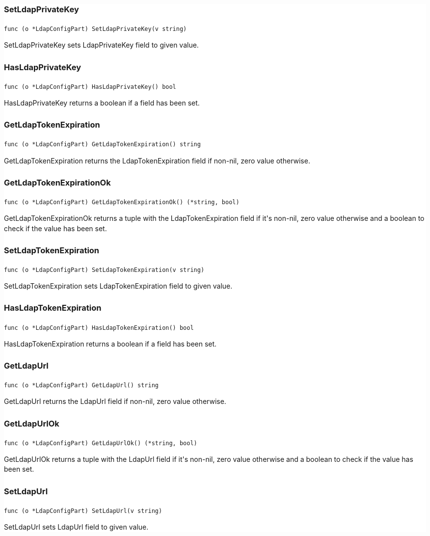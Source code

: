 ### SetLdapPrivateKey

`func (o *LdapConfigPart) SetLdapPrivateKey(v string)`

SetLdapPrivateKey sets LdapPrivateKey field to given value.

### HasLdapPrivateKey

`func (o *LdapConfigPart) HasLdapPrivateKey() bool`

HasLdapPrivateKey returns a boolean if a field has been set.

### GetLdapTokenExpiration

`func (o *LdapConfigPart) GetLdapTokenExpiration() string`

GetLdapTokenExpiration returns the LdapTokenExpiration field if non-nil, zero value otherwise.

### GetLdapTokenExpirationOk

`func (o *LdapConfigPart) GetLdapTokenExpirationOk() (*string, bool)`

GetLdapTokenExpirationOk returns a tuple with the LdapTokenExpiration field if it's non-nil, zero value otherwise
and a boolean to check if the value has been set.

### SetLdapTokenExpiration

`func (o *LdapConfigPart) SetLdapTokenExpiration(v string)`

SetLdapTokenExpiration sets LdapTokenExpiration field to given value.

### HasLdapTokenExpiration

`func (o *LdapConfigPart) HasLdapTokenExpiration() bool`

HasLdapTokenExpiration returns a boolean if a field has been set.

### GetLdapUrl

`func (o *LdapConfigPart) GetLdapUrl() string`

GetLdapUrl returns the LdapUrl field if non-nil, zero value otherwise.

### GetLdapUrlOk

`func (o *LdapConfigPart) GetLdapUrlOk() (*string, bool)`

GetLdapUrlOk returns a tuple with the LdapUrl field if it's non-nil, zero value otherwise
and a boolean to check if the value has been set.

### SetLdapUrl

`func (o *LdapConfigPart) SetLdapUrl(v string)`

SetLdapUrl sets LdapUrl field to given value.
